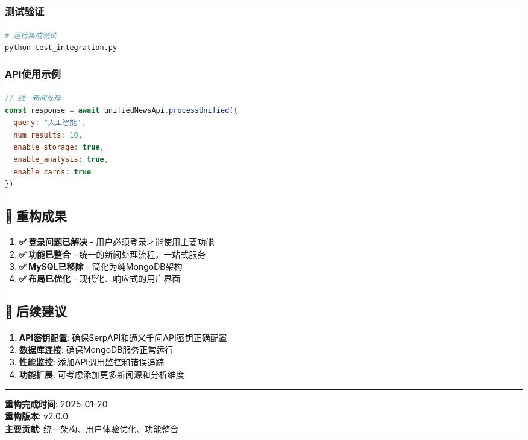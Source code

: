 ### 测试验证
```bash
# 运行集成测试
python test_integration.py
```

### API使用示例
```javascript
// 统一新闻处理
const response = await unifiedNewsApi.processUnified({
  query: "人工智能",
  num_results: 10,
  enable_storage: true,
  enable_analysis: true,
  enable_cards: true
})
```

## 🎉 重构成果

1. **✅ 登录问题已解决** - 用户必须登录才能使用主要功能
2. **✅ 功能已整合** - 统一的新闻处理流程，一站式服务
3. **✅ MySQL已移除** - 简化为纯MongoDB架构
4. **✅ 布局已优化** - 现代化、响应式的用户界面

## 🔮 后续建议

1. **API密钥配置**: 确保SerpAPI和通义千问API密钥正确配置
2. **数据库连接**: 确保MongoDB服务正常运行
3. **性能监控**: 添加API调用监控和错误追踪
4. **功能扩展**: 可考虑添加更多新闻源和分析维度

---

**重构完成时间**: 2025-01-20  
**重构版本**: v2.0.0  
**主要贡献**: 统一架构、用户体验优化、功能整合
